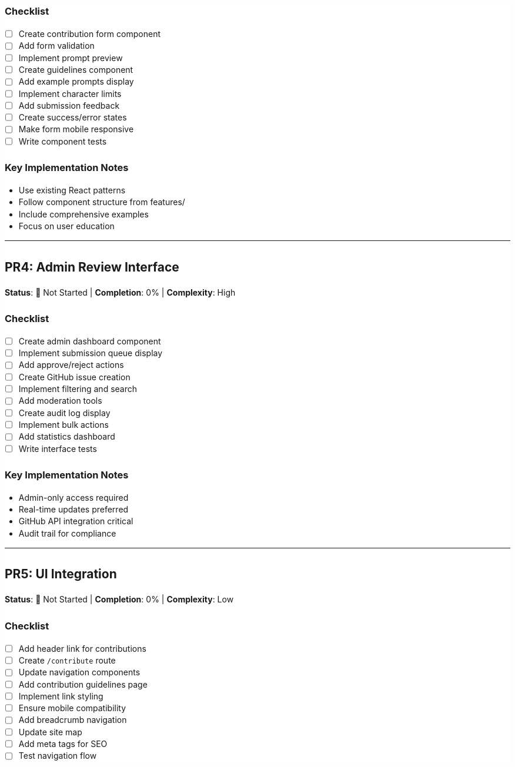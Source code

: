 ### Checklist
- [ ] Create contribution form component
- [ ] Add form validation
- [ ] Implement prompt preview
- [ ] Create guidelines component
- [ ] Add example prompts display
- [ ] Implement character limits
- [ ] Add submission feedback
- [ ] Create success/error states
- [ ] Make form mobile responsive
- [ ] Write component tests

### Key Implementation Notes
- Use existing React patterns
- Follow component structure from features/
- Include comprehensive examples
- Focus on user education

---

## PR4: Admin Review Interface
**Status**: 🔴 Not Started | **Completion**: 0% | **Complexity**: High

### Checklist
- [ ] Create admin dashboard component
- [ ] Implement submission queue display
- [ ] Add approve/reject actions
- [ ] Create GitHub issue creation
- [ ] Implement filtering and search
- [ ] Add moderation tools
- [ ] Create audit log display
- [ ] Implement bulk actions
- [ ] Add statistics dashboard
- [ ] Write interface tests

### Key Implementation Notes
- Admin-only access required
- Real-time updates preferred
- GitHub API integration critical
- Audit trail for compliance

---

## PR5: UI Integration
**Status**: 🔴 Not Started | **Completion**: 0% | **Complexity**: Low

### Checklist
- [ ] Add header link for contributions
- [ ] Create `/contribute` route
- [ ] Update navigation components
- [ ] Add contribution guidelines page
- [ ] Implement link styling
- [ ] Ensure mobile compatibility
- [ ] Add breadcrumb navigation
- [ ] Update site map
- [ ] Add meta tags for SEO
- [ ] Test navigation flow
